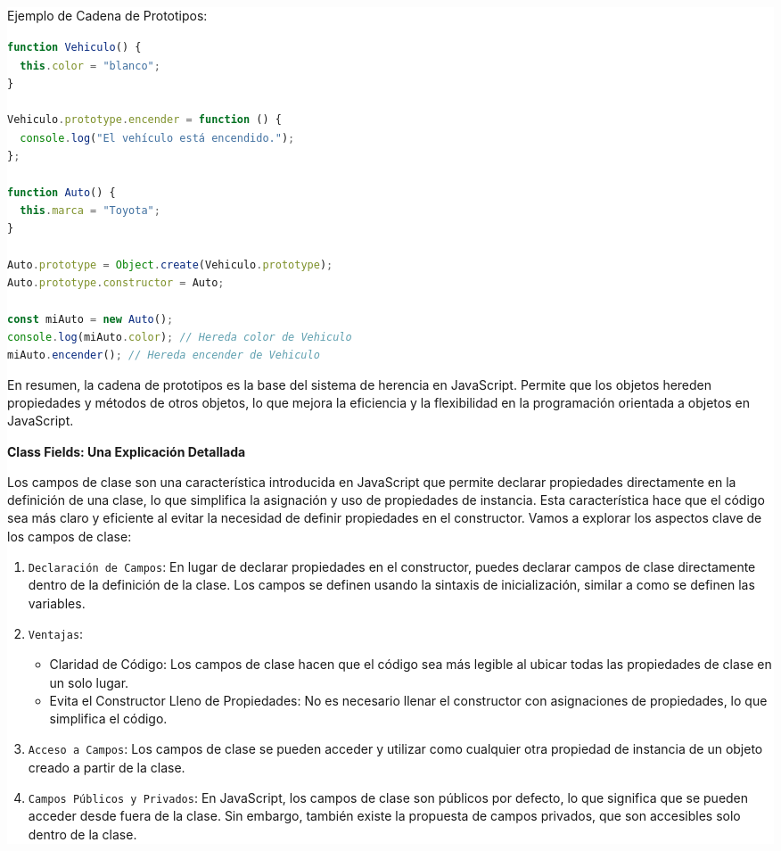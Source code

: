 Ejemplo de Cadena de Prototipos:

```javascript
function Vehiculo() {
  this.color = "blanco";
}

Vehiculo.prototype.encender = function () {
  console.log("El vehículo está encendido.");
};

function Auto() {
  this.marca = "Toyota";
}

Auto.prototype = Object.create(Vehiculo.prototype);
Auto.prototype.constructor = Auto;

const miAuto = new Auto();
console.log(miAuto.color); // Hereda color de Vehiculo
miAuto.encender(); // Hereda encender de Vehiculo
```

En resumen, la cadena de prototipos es la base del sistema de herencia en JavaScript. Permite que los objetos hereden propiedades y métodos de otros objetos, lo que mejora la eficiencia y la flexibilidad en la programación orientada a objetos en JavaScript.







**Class Fields: Una Explicación Detallada**

Los campos de clase son una característica introducida en JavaScript que permite declarar propiedades directamente en la definición de una clase, lo que simplifica la asignación y uso de propiedades de instancia. Esta característica hace que el código sea más claro y eficiente al evitar la necesidad de definir propiedades en el constructor. Vamos a explorar los aspectos clave de los campos de clase:

1. `Declaración de Campos`:
   En lugar de declarar propiedades en el constructor, puedes declarar campos de clase directamente dentro de la definición de la clase. Los campos se definen usando la sintaxis de inicialización, similar a como se definen las variables.

2. `Ventajas`:
   - Claridad de Código: Los campos de clase hacen que el código sea más legible al ubicar todas las propiedades de clase en un solo lugar.
   - Evita el Constructor Lleno de Propiedades: No es necesario llenar el constructor con asignaciones de propiedades, lo que simplifica el código.

3. `Acceso a Campos`:
   Los campos de clase se pueden acceder y utilizar como cualquier otra propiedad de instancia de un objeto creado a partir de la clase.

4. `Campos Públicos y Privados`:
   En JavaScript, los campos de clase son públicos por defecto, lo que significa que se pueden acceder desde fuera de la clase. Sin embargo, también existe la propuesta de campos privados, que son accesibles solo dentro de la clase.
